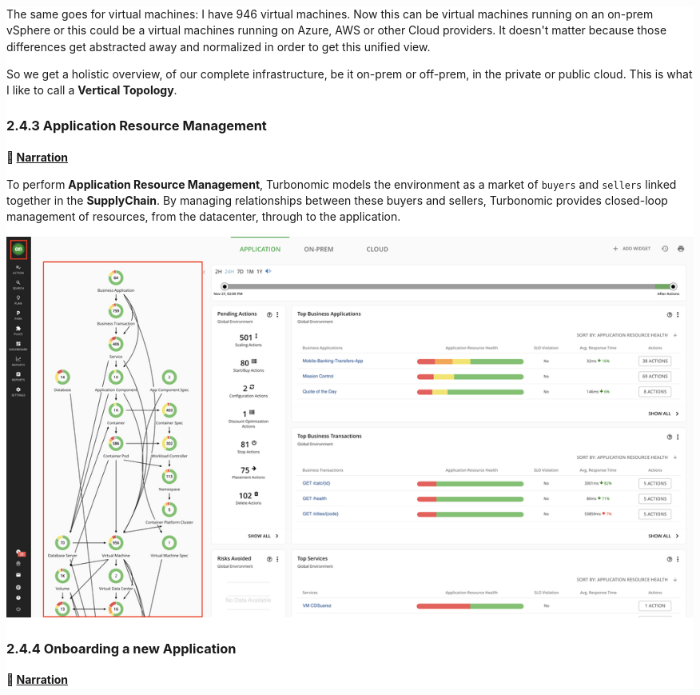 The same goes for virtual machines: I have 946 virtual machines. Now this can be virtual machines running on an on-prem vSphere or this could be a virtual machines running on Azure, AWS or other Cloud providers. It doesn't matter because those differences get abstracted away and normalized in order to get this unified view.

So we get a holistic overview, of our complete infrastructure, be it on-prem or off-prem, in the private or public cloud. This is what I like to call a **Vertical Topology**.


### 2.4.3 Application Resource Management

**📣 <u>Narration</u>**

To perform **Application Resource Management**, Turbonomic models the environment as a market of `buyers` and `sellers` linked together in the **SupplyChain**. 
By managing relationships between these buyers and sellers, Turbonomic provides closed-loop management of resources, from the datacenter, through to the application.






![image](./pics/finops/image.001.png)


<div style="page-break-after: always;"></div>

### 2.4.4 Onboarding a new Application


**📣 <u>Narration</u>**
